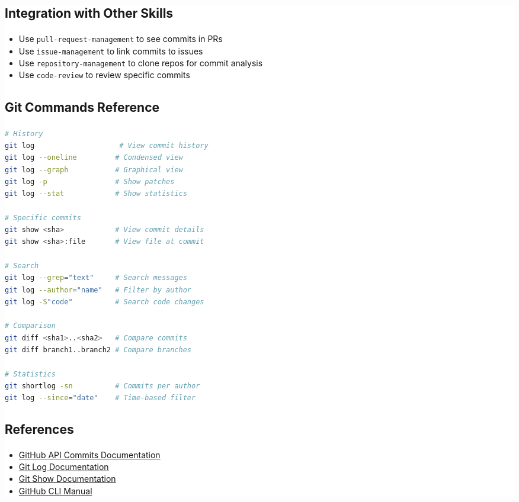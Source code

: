 ## Integration with Other Skills

- Use `pull-request-management` to see commits in PRs
- Use `issue-management` to link commits to issues
- Use `repository-management` to clone repos for commit analysis
- Use `code-review` to review specific commits

## Git Commands Reference

```bash
# History
git log                    # View commit history
git log --oneline         # Condensed view
git log --graph           # Graphical view
git log -p                # Show patches
git log --stat            # Show statistics

# Specific commits
git show <sha>            # View commit details
git show <sha>:file       # View file at commit

# Search
git log --grep="text"     # Search messages
git log --author="name"   # Filter by author
git log -S"code"          # Search code changes

# Comparison
git diff <sha1>..<sha2>   # Compare commits
git diff branch1..branch2 # Compare branches

# Statistics
git shortlog -sn          # Commits per author
git log --since="date"    # Time-based filter
```

## References

- [GitHub API Commits Documentation](https://docs.github.com/en/rest/commits/commits)
- [Git Log Documentation](https://git-scm.com/docs/git-log)
- [Git Show Documentation](https://git-scm.com/docs/git-show)
- [GitHub CLI Manual](https://cli.github.com/manual/)
